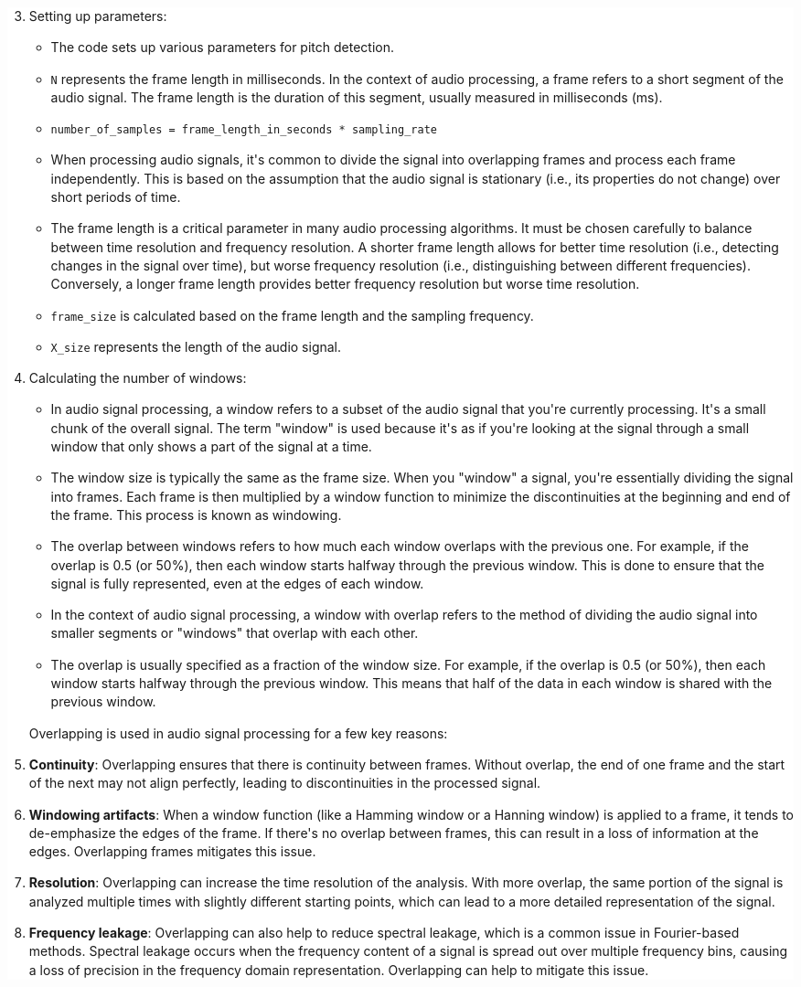 3. Setting up parameters:
   - The code sets up various parameters for pitch detection.
   - `N` represents the frame length in milliseconds. In the context of audio processing, a frame refers to a short segment of the audio signal. The frame length is the duration of this segment, usually measured in milliseconds (ms). 
   - `number_of_samples = frame_length_in_seconds * sampling_rate`
   - When processing audio signals, it's common to divide the signal into overlapping frames and process each frame independently. This is based on the assumption that the audio signal is stationary (i.e., its properties do not change) over short periods of time.

   - The frame length is a critical parameter in many audio processing algorithms. It must be chosen carefully to balance between time resolution and frequency resolution. A shorter frame length allows for better time resolution (i.e., detecting changes in the signal over time), but worse frequency resolution (i.e., distinguishing between different frequencies). Conversely, a longer frame length provides better frequency resolution but worse time resolution.
   - `frame_size` is calculated based on the frame length and the sampling frequency.
   
   - `X_size` represents the length of the audio signal.

4. Calculating the number of windows:
   - In audio signal processing, a window refers to a subset of the audio signal that you're currently processing. It's a small chunk of the overall signal. The term "window" is used because it's as if you're looking at the signal through a small window that only shows a part of the signal at a time.

   - The window size is typically the same as the frame size. When you "window" a signal, you're essentially dividing the signal into frames. Each frame is then multiplied by a window function to minimize the discontinuities at the beginning and end of the frame. This process is known as windowing.

   - The overlap between windows refers to how much each window overlaps with the previous one. For example, if the overlap is 0.5 (or 50%), then each window starts halfway through the previous window. This is done to ensure that the signal is fully represented, even at the edges of each window.

   - In the context of audio signal processing, a window with overlap refers to the method of dividing the audio signal into smaller segments or "windows" that overlap with each other.

   - The overlap is usually specified as a fraction of the window size. For example, if the overlap is 0.5 (or 50%), then each window starts halfway through the previous window. This means that half of the data in each window is shared with the previous window.

   Overlapping is used in audio signal processing for a few key reasons:

1. **Continuity**: Overlapping ensures that there is continuity between frames. Without overlap, the end of one frame and the start of the next may not align perfectly, leading to discontinuities in the processed signal.

2. **Windowing artifacts**: When a window function (like a Hamming window or a Hanning window) is applied to a frame, it tends to de-emphasize the edges of the frame. If there's no overlap between frames, this can result in a loss of information at the edges. Overlapping frames mitigates this issue.

3. **Resolution**: Overlapping can increase the time resolution of the analysis. With more overlap, the same portion of the signal is analyzed multiple times with slightly different starting points, which can lead to a more detailed representation of the signal.

4. **Frequency leakage**: Overlapping can also help to reduce spectral leakage, which is a common issue in Fourier-based methods. Spectral leakage occurs when the frequency content of a signal is spread out over multiple frequency bins, causing a loss of precision in the frequency domain representation. Overlapping can help to mitigate this issue.
